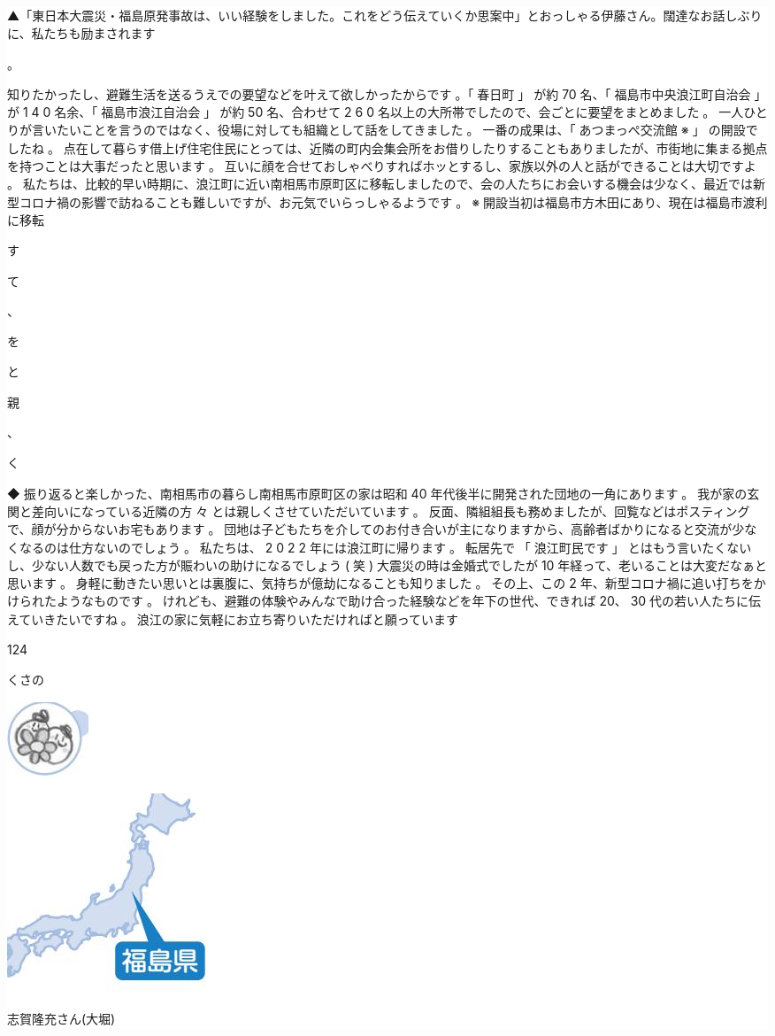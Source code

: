 ▲「東日本大震災・福島原発事故は、いい経験をしました。これをどう伝えていくか思案中」とおっしゃる伊藤さん。闊達なお話しぶりに、私たちも励まされます

。

知りたかったし、避難生活を送るうえでの要望などを叶えて欲しかったからです 。「 春日町 」 が約 70 名、「 福島市中央浪江町自治会 」 が 1 4 0 名余、「 福島市浪江自治会 」 が約 50 名、合わせて 2 6 0 名以上の大所帯でしたので、会ごとに要望をまとめました 。 一人ひとりが言いたいことを言うのではなく、役場に対しても組織として話をしてきました 。 一番の成果は、「 あつまっぺ交流館 ※ 」 の開設でしたね 。 点在して暮らす借上げ住宅住民にとっては、近隣の町内会集会所をお借りしたりすることもありましたが、市街地に集まる拠点を持つことは大事だったと思います 。 互いに顔を合せておしゃべりすればホッとするし、家族以外の人と話ができることは大切ですよ 。 私たちは、比較的早い時期に、浪江町に近い南相馬市原町区に移転しましたので、会の人たちにお会いする機会は少なく、最近では新型コロナ禍の影響で訪ねることも難しいですが、お元気でいらっしゃるようです 。 ※ 開設当初は福島市方木田にあり、現在は福島市渡利に移転

す

て

、

を

と

親

、

く

◆ 振り返ると楽しかった、南相馬市の暮らし南相馬市原町区の家は昭和 40 年代後半に開発された団地の一角にあります 。 我が家の玄関と差向いになっている近隣の方 々 とは親しくさせていただいています 。 反面、隣組組長も務めましたが、回覧などはポスティングで、顔が分からないお宅もあります 。 団地は子どもたちを介してのお付き合いが主になりますから、高齢者ばかりになると交流が少なくなるのは仕方ないのでしょう 。 私たちは、 2 0 2 2 年には浪江町に帰ります 。 転居先で 「 浪江町民です 」 とはもう言いたくないし、少ない人数でも戻った方が賑わいの助けになるでしょう ( 笑 ) 大震災の時は金婚式でしたが 10 年経って、老いることは大変だなぁと思います 。 身軽に動きたい思いとは裏腹に、気持ちが億劫になることも知りました 。 その上、この 2 年、新型コロナ禍に追い打ちをかけられたようなものです 。 けれども、避難の体験やみんなで助け合った経験などを年下の世代、できれば 20、 30 代の若い人たちに伝えていきたいですね 。 浪江の家に気軽にお立ち寄りいただければと願っています

124

くさの

![](_page_4_Picture_0.jpeg)

![](_page_4_Picture_1.jpeg)

志賀隆充さん(大堀)
